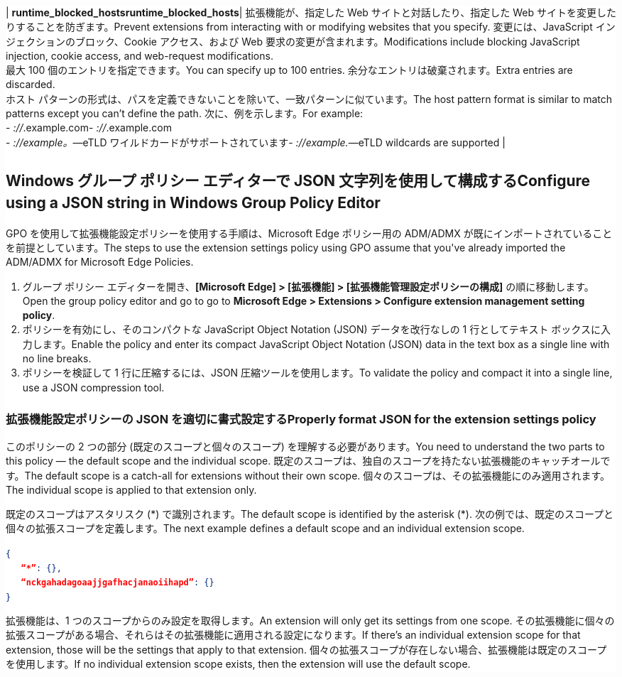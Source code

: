 | **<span data-ttu-id="19f8a-174">runtime_blocked_hosts</span><span class="sxs-lookup"><span data-stu-id="19f8a-174">runtime_blocked_hosts</span></span>**| <span data-ttu-id="19f8a-175">拡張機能が、指定した Web サイトと対話したり、指定した Web サイトを変更したりすることを防ぎます。</span><span class="sxs-lookup"><span data-stu-id="19f8a-175">Prevent extensions from interacting with or modifying websites that you specify.</span></span> <span data-ttu-id="19f8a-176">変更には、JavaScript インジェクションのブロック、Cookie アクセス、および Web 要求の変更が含まれます。</span><span class="sxs-lookup"><span data-stu-id="19f8a-176">Modifications include blocking JavaScript injection, cookie access, and web-request modifications.</span></span><br><span data-ttu-id="19f8a-177">最大 100 個のエントリを指定できます。</span><span class="sxs-lookup"><span data-stu-id="19f8a-177">You can specify up to 100 entries.</span></span> <span data-ttu-id="19f8a-178">余分なエントリは破棄されます。</span><span class="sxs-lookup"><span data-stu-id="19f8a-178">Extra entries are discarded.</span></span><br><span data-ttu-id="19f8a-179">ホスト パターンの形式は、パスを定義できないことを除いて、一致パターンに似ています。</span><span class="sxs-lookup"><span data-stu-id="19f8a-179">The host pattern format is similar to match patterns except you can’t define the path.</span></span> <span data-ttu-id="19f8a-180">次に、例を示します。</span><span class="sxs-lookup"><span data-stu-id="19f8a-180">For example:</span></span><br><span data-ttu-id="19f8a-181">- *://*.example.com</span><span class="sxs-lookup"><span data-stu-id="19f8a-181">- *://*.example.com</span></span><br><span data-ttu-id="19f8a-182">- *://example。*—eTLD ワイルドカードがサポートされています</span><span class="sxs-lookup"><span data-stu-id="19f8a-182">- *://example.*—eTLD wildcards are supported</span></span>   |


## <a name="configure-using-a-json-string-in-windows-group-policy-editor"></a><span data-ttu-id="19f8a-183">Windows グループ ポリシー エディターで JSON 文字列を使用して構成する</span><span class="sxs-lookup"><span data-stu-id="19f8a-183">Configure using a JSON string in Windows Group Policy Editor</span></span>

<span data-ttu-id="19f8a-184">GPO を使用して拡張機能設定ポリシーを使用する手順は、Microsoft Edge ポリシー用の ADM/ADMX が既にインポートされていることを前提としています。</span><span class="sxs-lookup"><span data-stu-id="19f8a-184">The steps to use the extension settings policy using GPO assume that you've already imported the ADM/ADMX for Microsoft Edge Policies.</span></span>

1. <span data-ttu-id="19f8a-185">グループ ポリシー エディターを開き、**[Microsoft Edge] > [拡張機能] > [拡張機能管理設定ポリシーの構成]** の順に移動します。</span><span class="sxs-lookup"><span data-stu-id="19f8a-185">Open the group policy editor and go to go to **Microsoft Edge > Extensions > Configure extension management setting policy**.</span></span>
2. <span data-ttu-id="19f8a-186">ポリシーを有効にし、そのコンパクトな JavaScript Object Notation (JSON) データを改行なしの 1 行としてテキスト ボックスに入力します。</span><span class="sxs-lookup"><span data-stu-id="19f8a-186">Enable the policy and enter its compact JavaScript Object Notation (JSON) data in the text box as a single line with no line breaks.</span></span>
3. <span data-ttu-id="19f8a-187">ポリシーを検証して 1 行に圧縮するには、JSON 圧縮ツールを使用します。</span><span class="sxs-lookup"><span data-stu-id="19f8a-187">To validate the policy and compact it into a single line, use a JSON compression tool.</span></span>

### <a name="properly-format-json-for-the-extension-settings-policy"></a><span data-ttu-id="19f8a-188">拡張機能設定ポリシーの JSON を適切に書式設定する</span><span class="sxs-lookup"><span data-stu-id="19f8a-188">Properly format JSON for the extension settings policy</span></span>

<span data-ttu-id="19f8a-189">このポリシーの 2 つの部分 (既定のスコープと個々のスコープ) を理解する必要があります。</span><span class="sxs-lookup"><span data-stu-id="19f8a-189">You need to understand the two parts to this policy — the default scope and the individual scope.</span></span> <span data-ttu-id="19f8a-190">既定のスコープは、独自のスコープを持たない拡張機能のキャッチオールです。</span><span class="sxs-lookup"><span data-stu-id="19f8a-190">The default scope is a catch-all for extensions without their own scope.</span></span> <span data-ttu-id="19f8a-191">個々のスコープは、その拡張機能にのみ適用されます。</span><span class="sxs-lookup"><span data-stu-id="19f8a-191">The individual scope is applied to that extension only.</span></span>  

<span data-ttu-id="19f8a-192">既定のスコープはアスタリスク (\*) で識別されます。</span><span class="sxs-lookup"><span data-stu-id="19f8a-192">The default scope is identified by the asterisk (\*).</span></span> <span data-ttu-id="19f8a-193">次の例では、既定のスコープと個々の拡張スコープを定義します。</span><span class="sxs-lookup"><span data-stu-id="19f8a-193">The next example defines a default scope and an individual extension scope.</span></span>

```json
{ 
   “*”: {}, 
   “nckgahadagoaajjgafhacjanaoiihapd”: {} 
} 
```

<span data-ttu-id="19f8a-194">拡張機能は、1 つのスコープからのみ設定を取得します。</span><span class="sxs-lookup"><span data-stu-id="19f8a-194">An extension will only get its settings from one scope.</span></span> <span data-ttu-id="19f8a-195">その拡張機能に個々の拡張スコープがある場合、それらはその拡張機能に適用される設定になります。</span><span class="sxs-lookup"><span data-stu-id="19f8a-195">If there’s an individual extension scope for that extension, those will be the settings that apply to that extension.</span></span> <span data-ttu-id="19f8a-196">個々の拡張スコープが存在しない場合、拡張機能は既定のスコープを使用します。</span><span class="sxs-lookup"><span data-stu-id="19f8a-196">If no individual extension scope exists, then the extension will use the default scope.</span></span>  
